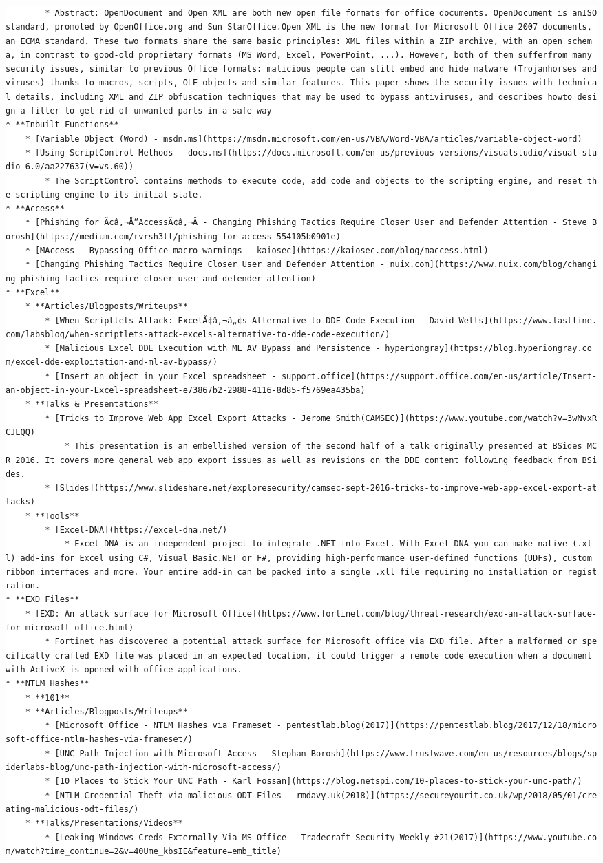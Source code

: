 			* Abstract: OpenDocument and Open XML are both new open file formats for office documents. OpenDocument is anISO standard, promoted by OpenOffice.org and Sun StarOffice.Open XML is the new format for Microsoft Office 2007 documents, an ECMA standard. These two formats share the same basic principles: XML files within a ZIP archive, with an open schema, in contrast to good-old proprietary formats (MS Word, Excel, PowerPoint, ...). However, both of them sufferfrom many security issues, similar to previous Office formats: malicious people can still embed and hide malware (Trojanhorses and viruses) thanks to macros, scripts, OLE objects and similar features. This paper shows the security issues with technical details, including XML and ZIP obfuscation techniques that may be used to bypass antiviruses, and describes howto design a filter to get rid of unwanted parts in a safe way
	* **Inbuilt Functions**
		* [Variable Object (Word) - msdn.ms](https://msdn.microsoft.com/en-us/VBA/Word-VBA/articles/variable-object-word)
		* [Using ScriptControl Methods - docs.ms](https://docs.microsoft.com/en-us/previous-versions/visualstudio/visual-studio-6.0/aa227637(v=vs.60))
			* The ScriptControl contains methods to execute code, add code and objects to the scripting engine, and reset the scripting engine to its initial state.
	* **Access**
		* [Phishing for Ã¢â‚¬Å“AccessÃ¢â‚¬Â - Changing Phishing Tactics Require Closer User and Defender Attention - Steve Borosh](https://medium.com/rvrsh3ll/phishing-for-access-554105b0901e)
		* [MAccess - Bypassing Office macro warnings - kaiosec](https://kaiosec.com/blog/maccess.html)
		* [Changing Phishing Tactics Require Closer User and Defender Attention - nuix.com](https://www.nuix.com/blog/changing-phishing-tactics-require-closer-user-and-defender-attention)
	* **Excel**
		* **Articles/Blogposts/Writeups**
			* [When Scriptlets Attack: ExcelÃ¢â‚¬â„¢s Alternative to DDE Code Execution - David Wells](https://www.lastline.com/labsblog/when-scriptlets-attack-excels-alternative-to-dde-code-execution/)
			* [Malicious Excel DDE Execution with ML AV Bypass and Persistence - hyperiongray](https://blog.hyperiongray.com/excel-dde-exploitation-and-ml-av-bypass/)
			* [Insert an object in your Excel spreadsheet - support.office](https://support.office.com/en-us/article/Insert-an-object-in-your-Excel-spreadsheet-e73867b2-2988-4116-8d85-f5769ea435ba)
		* **Talks & Presentations**
			* [Tricks to Improve Web App Excel Export Attacks - Jerome Smith(CAMSEC)](https://www.youtube.com/watch?v=3wNvxRCJLQQ)
				* This presentation is an embellished version of the second half of a talk originally presented at BSides MCR 2016. It covers more general web app export issues as well as revisions on the DDE content following feedback from BSides.
			* [Slides](https://www.slideshare.net/exploresecurity/camsec-sept-2016-tricks-to-improve-web-app-excel-export-attacks)
		* **Tools**
			* [Excel-DNA](https://excel-dna.net/)
				* Excel-DNA is an independent project to integrate .NET into Excel. With Excel-DNA you can make native (.xll) add-ins for Excel using C#, Visual Basic.NET or F#, providing high-performance user-defined functions (UDFs), custom ribbon interfaces and more. Your entire add-in can be packed into a single .xll file requiring no installation or registration.
	* **EXD Files**
		* [EXD: An attack surface for Microsoft Office](https://www.fortinet.com/blog/threat-research/exd-an-attack-surface-for-microsoft-office.html)
			* Fortinet has discovered a potential attack surface for Microsoft office via EXD file. After a malformed or specifically crafted EXD file was placed in an expected location, it could trigger a remote code execution when a document with ActiveX is opened with office applications.
	* **NTLM Hashes**
		* **101**
		* **Articles/Blogposts/Writeups**
			* [Microsoft Office - NTLM Hashes via Frameset - pentestlab.blog(2017)](https://pentestlab.blog/2017/12/18/microsoft-office-ntlm-hashes-via-frameset/)
			* [UNC Path Injection with Microsoft Access - Stephan Borosh](https://www.trustwave.com/en-us/resources/blogs/spiderlabs-blog/unc-path-injection-with-microsoft-access/)
			* [10 Places to Stick Your UNC Path - Karl Fossan](https://blog.netspi.com/10-places-to-stick-your-unc-path/)
			* [NTLM Credential Theft via malicious ODT Files - rmdavy.uk(2018)](https://secureyourit.co.uk/wp/2018/05/01/creating-malicious-odt-files/)
		* **Talks/Presentations/Videos**
			* [Leaking Windows Creds Externally Via MS Office - Tradecraft Security Weekly #21(2017)](https://www.youtube.com/watch?time_continue=2&v=40Ume_kbsIE&feature=emb_title)